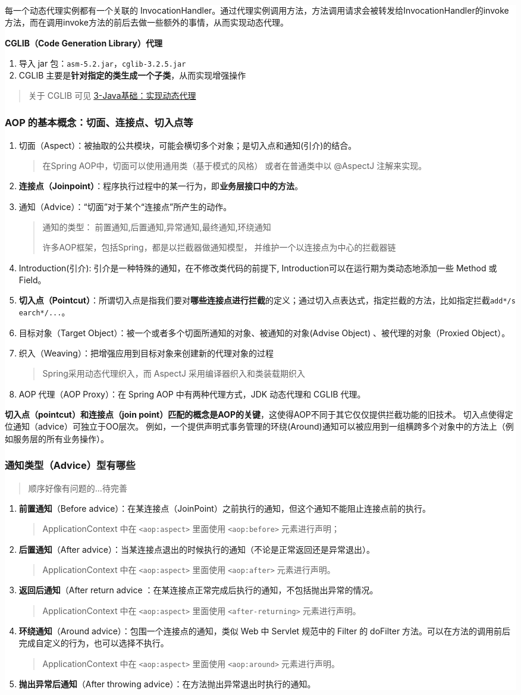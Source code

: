    每一个动态代理实例都有一个关联的 InvocationHandler。通过代理实例调用方法，方法调用请求会被转发给InvocationHandler的invoke方法，而在调用invoke方法的前后去做一些额外的事情，从而实现动态代理。

**CGLIB（Code Generation Library）代理**

1. 导入 jar 包：`asm-5.2.jar`，`cglib-3.2.5.jar`
2. CGLIB 主要是**针对指定的类生成一个子类**，从而实现增强操作

> 关于 CGLIB 可见 [3-Java基础：实现动态代理]()

### AOP 的基本概念：切面、连接点、切入点等

1. 切面（Aspect）：被抽取的公共模块，可能会横切多个对象；是切入点和通知(引介)的结合。

   > 在Spring AOP中，切面可以使用通用类（基于模式的风格） 或者在普通类中以 @AspectJ 注解来实现。

2. **连接点（Joinpoint）**：程序执行过程中的某一行为，即**业务层接口中的方法**。

3. 通知（Advice）：“切面”对于某个“连接点”所产生的动作。

   > 通知的类型： 前置通知,后置通知,异常通知,最终通知,环绕通知 
   >
   > 许多AOP框架，包括Spring，都是以拦截器做通知模型， 并维护一个以连接点为中心的拦截器链

4. Introduction(引介):  引介是一种特殊的通知，在不修改类代码的前提下, Introduction可以在运行期为类动态地添加一些 Method 或 Field。  

5. **切入点（Pointcut）**：所谓切入点是指我们要对**哪些连接点进行拦截**的定义；通过切入点表达式，指定拦截的方法，比如指定拦截`add*/search*/...`。

6. 目标对象（Target Object）：被一个或者多个切面所通知的对象、被通知的对象(Advise Object) 、被代理的对象（Proxied Object）。

7. 织入（Weaving）：把增强应用到目标对象来创建新的代理对象的过程

   > Spring采用动态代理织入，而 AspectJ 采用编译器织入和类装载期织入

8. AOP 代理（AOP Proxy）：在 Spring AOP 中有两种代理方式，JDK 动态代理和 CGLIB 代理。

**切入点（pointcut）和连接点（join point）匹配的概念是AOP的关键**，这使得AOP不同于其它仅仅提供拦截功能的旧技术。 切入点使得定位通知（advice）可独立于OO层次。 例如，一个提供声明式事务管理的环绕(Around)通知可以被应用到一组横跨多个对象中的方法上（例如服务层的所有业务操作）。

### 通知类型（Advice）型有哪些

> 顺序好像有问题的...待完善

1. **前置通知**（Before advice）：在某连接点（JoinPoint）之前执行的通知，但这个通知不能阻止连接点前的执行。

   > ApplicationContext 中在 `<aop:aspect>` 里面使用 `<aop:before>` 元素进行声明；

2. **后置通知**（After advice）：当某连接点退出的时候执行的通知（不论是正常返回还是异常退出）。

   > ApplicationContext 中在 `<aop:aspect>` 里面使用 `<aop:after>` 元素进行声明。

3. **返回后通知**（After return advice ：在某连接点正常完成后执行的通知，不包括抛出异常的情况。

   > ApplicationContext 中在 `<aop:aspect>` 里面使用 `<after-returning>` 元素进行声明。

4. **环绕通知**（Around advice）：包围一个连接点的通知，类似 Web 中 Servlet 规范中的 Filter 的 doFilter 方法。可以在方法的调用前后完成自定义的行为，也可以选择不执行。

   > ApplicationContext 中在 `<aop:aspect>` 里面使用 `<aop:around>` 元素进行声明。

5. **抛出异常后通知**（After throwing advice）：在方法抛出异常退出时执行的通知。
